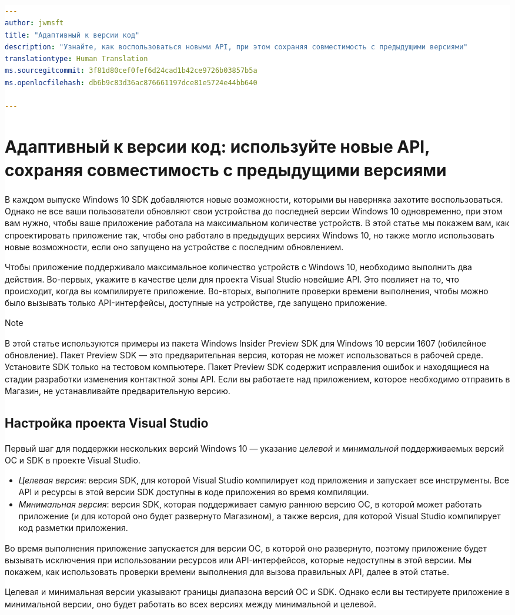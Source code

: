 ```yaml
---
author: jwmsft
title: "Адаптивный к версии код"
description: "Узнайте, как воспользоваться новыми API, при этом сохраняя совместимость с предыдущими версиями"
translationtype: Human Translation
ms.sourcegitcommit: 3f81d80cef0fef6d24cad1b42ce9726b03857b5a
ms.openlocfilehash: db6b9c83d36ac876661197dce81e5724e44bb640

---
```


# Адаптивный к версии код: используйте новые API, сохраняя совместимость с предыдущими версиями

В каждом выпуске Windows 10 SDK добавляются новые возможности, которыми вы наверняка захотите воспользоваться. Однако не все ваши пользователи обновляют свои устройства до последней версии Windows 10 одновременно, при этом вам нужно, чтобы ваше приложение работала на максимальном количестве устройств. В этой статье мы покажем вам, как спроектировать приложение так, чтобы оно работало в предыдущих версиях Windows 10, но также могло использовать новые возможности, если оно запущено на устройстве с последним обновлением.

Чтобы приложение поддерживало максимальное количество устройств с Windows 10, необходимо выполнить два действия. Во-первых, укажите в качестве цели для проекта Visual Studio новейшие API. Это повлияет на то, что происходит, когда вы компилируете приложение. Во-вторых, выполните проверки времени выполнения, чтобы можно было вызывать только API-интерфейсы, доступные на устройстве, где запущено приложение.

> [!NOTE] 
> В этой статье используются примеры из пакета Windows Insider Preview SDK для Windows 10 версии 1607 (юбилейное обновление). Пакет Preview SDK — это предварительная версия, которая не может использоваться в рабочей среде. Установите SDK только на тестовом компьютере. Пакет Preview SDK содержит исправления ошибок и находящиеся на стадии разработки изменения контактной зоны API. Если вы работаете над приложением, которое необходимо отправить в Магазин, не устанавливайте предварительную версию.

## Настройка проекта Visual Studio

Первый шаг для поддержки нескольких версий Windows 10 — указание *целевой* и *минимальной* поддерживаемых версий ОС и SDK в проекте Visual Studio.
- *Целевая версия*: версия SDK, для которой Visual Studio компилирует код приложения и запускает все инструменты. Все API и ресурсы в этой версии SDK доступны в коде приложения во время компиляции.
- *Минимальная версия*: версия SDK, которая поддерживает самую раннюю версию ОС, в которой может работать приложение (и для которой оно будет развернуто Магазином), а также версия, для которой Visual Studio компилирует код разметки приложения. 

Во время выполнения приложение запускается для версии ОС, в которой оно развернуто, поэтому приложение будет вызывать исключения при использовании ресурсов или API-интерфейсов, которые недоступны в этой версии. Мы покажем, как использовать проверки времени выполнения для вызова правильных API, далее в этой статье.

Целевая и минимальная версии указывают границы диапазона версий ОС и SDK. Однако если вы тестируете приложение в минимальной версии, оно будет работать во всех версиях между минимальной и целевой.
